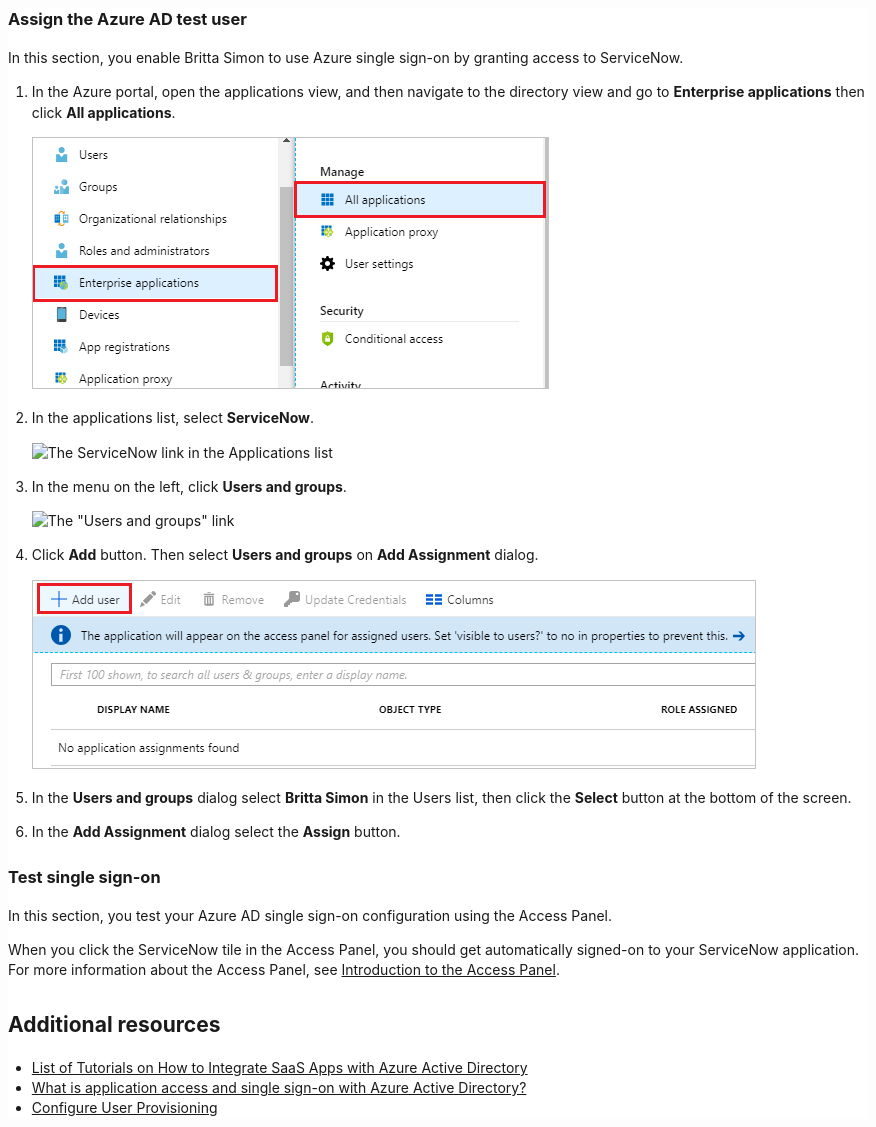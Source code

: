 ### Assign the Azure AD test user

In this section, you enable Britta Simon to use Azure single sign-on by granting access to ServiceNow.

1. In the Azure portal, open the applications view, and then navigate to the directory view and go to **Enterprise applications** then click **All applications**.

	![Assign User][201]

2. In the applications list, select **ServiceNow**.

	![The ServiceNow link in the Applications list](./media/servicenow-tutorial/tutorial_servicenow_app.png)  

3. In the menu on the left, click **Users and groups**.

	![The "Users and groups" link][202]

4. Click **Add** button. Then select **Users and groups** on **Add Assignment** dialog.

	![The Add Assignment pane][203]

5. In the **Users and groups** dialog select **Britta Simon** in the Users list, then click the **Select** button at the bottom of the screen.

6. In the **Add Assignment** dialog select the **Assign** button.

### Test single sign-on

In this section, you test your Azure AD single sign-on configuration using the Access Panel.

When you click the ServiceNow tile in the Access Panel, you should get automatically signed-on to your ServiceNow application.
For more information about the Access Panel, see [Introduction to the Access Panel](../user-help/active-directory-saas-access-panel-introduction.md).

## Additional resources

* [List of Tutorials on How to Integrate SaaS Apps with Azure Active Directory](tutorial-list.md)
* [What is application access and single sign-on with Azure Active Directory?](../manage-apps/what-is-single-sign-on.md)
* [Configure User Provisioning](servicenow-provisioning-tutorial.md)



[1]: ./media/servicenow-tutorial/tutorial_general_01.png
[2]: ./media/servicenow-tutorial/tutorial_general_02.png
[3]: ./media/servicenow-tutorial/tutorial_general_03.png
[4]: ./media/servicenow-tutorial/tutorial_general_04.png

[100]: ./media/servicenow-tutorial/tutorial_general_100.png

[200]: ./media/servicenow-tutorial/tutorial_general_200.png
[201]: ./media/servicenow-tutorial/tutorial_general_201.png
[202]: ./media/servicenow-tutorial/tutorial_general_202.png
[203]: ./media/servicenow-tutorial/tutorial_general_203.png
